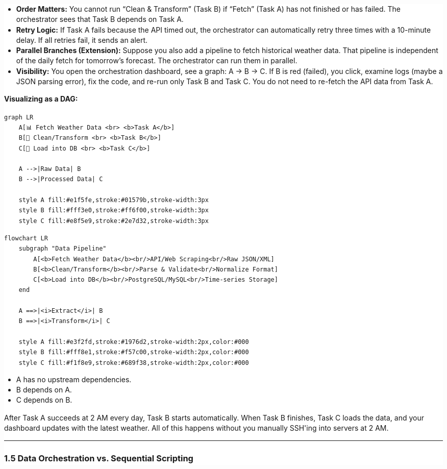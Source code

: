 - **Order Matters:** You cannot run “Clean & Transform” (Task B) if “Fetch” (Task A) has not finished or has failed. The orchestrator sees that Task B depends on Task A.
- **Retry Logic:** If Task A fails because the API timed out, the orchestrator can automatically retry three times with a 10-minute delay. If all retries fail, it sends an alert.
- **Parallel Branches (Extension):** Suppose you also add a pipeline to fetch historical weather data. That pipeline is independent of the daily fetch for tomorrow’s forecast. The orchestrator can run them in parallel.
- **Visibility:** You open the orchestration dashboard, see a graph: A → B → C. If B is red (failed), you click, examine logs (maybe a JSON parsing error), fix the code, and re-run only Task B and Task C. You do not need to re-fetch the API data from Task A.

**Visualizing as a DAG:**

```mermaid
graph LR
    A[📊 Fetch Weather Data <br> <b>Task A</b>]
    B[🔧 Clean/Transform <br> <b>Task B</b>]
    C[💾 Load into DB <br> <b>Task C</b>]
    
    A -->|Raw Data| B
    B -->|Processed Data| C
    
    style A fill:#e1f5fe,stroke:#01579b,stroke-width:3px
    style B fill:#fff3e0,stroke:#ff6f00,stroke-width:3px
    style C fill:#e8f5e9,stroke:#2e7d32,stroke-width:3px
```

```mermaid
flowchart LR
    subgraph "Data Pipeline"
        A[<b>Fetch Weather Data</b><br/>API/Web Scraping<br/>Raw JSON/XML]
        B[<b>Clean/Transform</b><br/>Parse & Validate<br/>Normalize Format]
        C[<b>Load into DB</b><br/>PostgreSQL/MySQL<br/>Time-series Storage]
    end
    
    A ==>|<i>Extract</i>| B
    B ==>|<i>Transform</i>| C
    
    style A fill:#e3f2fd,stroke:#1976d2,stroke-width:2px,color:#000
    style B fill:#fff8e1,stroke:#f57c00,stroke-width:2px,color:#000
    style C fill:#f1f8e9,stroke:#689f38,stroke-width:2px,color:#000
```

- A has no upstream dependencies.
- B depends on A.
- C depends on B.

After Task A succeeds at 2 AM every day, Task B starts automatically. When Task B finishes, Task C loads the data, and your dashboard updates with the latest weather. All of this happens without you manually SSH'ing into servers at 2 AM.

------

### 1.5 Data Orchestration vs. Sequential Scripting
